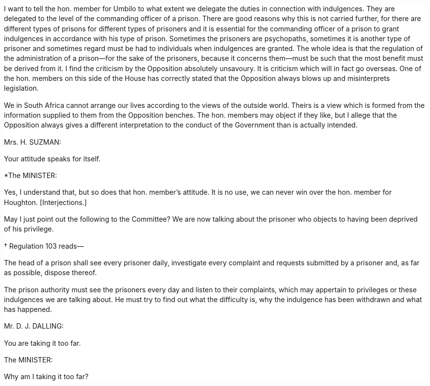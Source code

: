 <p>I want to tell the hon. member for Umbilo to what extent we delegate the duties in connection with indulgences. They are delegated to the level of the commanding officer of a prison. There are good reasons why this is not carried further, for there are different types of prisons for different types of prisoners and it is essential for the commanding officer of a prison to grant indulgences in accordance with his type of prison. Sometimes the prisoners are psychopaths, sometimes it is another type of prisoner and sometimes regard must be had to individuals when indulgences are granted. The whole idea is that the regulation of the administration of a prison&#x2014;for the sake of the prisoners, because it concerns them&#x2014;must be such that the most benefit must be derived from it. I find the criticism by the Opposition absolutely unsavoury. It is criticism which will in fact go overseas. One of the hon. members on this side of the House has correctly stated that the Opposition always blows up and misinterprets legislation.</p>

<p>We in South Africa cannot arrange our lives according to the views of the outside world. Theirs is a view which is formed from the information supplied to them from the Opposition benches. The hon. members may object if they like, but I allege that the Opposition always gives a different interpretation to the conduct of the Government than is actually intended.</p>

</speech>

<speech by="#suzman">

<from>Mrs. <person refersTo="hansard_za">H. SUZMAN</person>:</from>

<p>Your attitude speaks for itself.</p>

</speech>

<speech by="#minister">

<from>*The <person refersTo="hansard_za">MINISTER</person>:</from>

<p>Yes, I understand that, but so does that hon. member&#x2019;s attitude. It is no use, we can never win over the hon. member for Houghton. [Interjections.]</p>

<p>May I just point out the following to the Committee? We are now talking about the prisoner who objects to having been deprived of his privilege.</p>

<p>&#x2020; Regulation 103 reads&#x2014;</p>

<block name="quote">The head of a prison shall see every prisoner daily, investigate every complaint and requests submitted by a prisoner and, as far as possible, dispose thereof.</block>

<p>The prison authority must see the prisoners every day and listen to their complaints, which may appertain to privileges or these indulgences we are talking about. He must try to find out what the difficulty is, why the indulgence has been withdrawn and what has happened.</p>

</speech>

<speech by="#dalling">

<from>Mr. <person refersTo="hansard_za">D. J. DALLING</person>:</from>

<p>You are taking it too far.</p>

</speech>

<speech by="#minister">

<from>The <person refersTo="hansard_za">MINISTER</person>:</from>

<p>Why am I taking it too far?</p>
